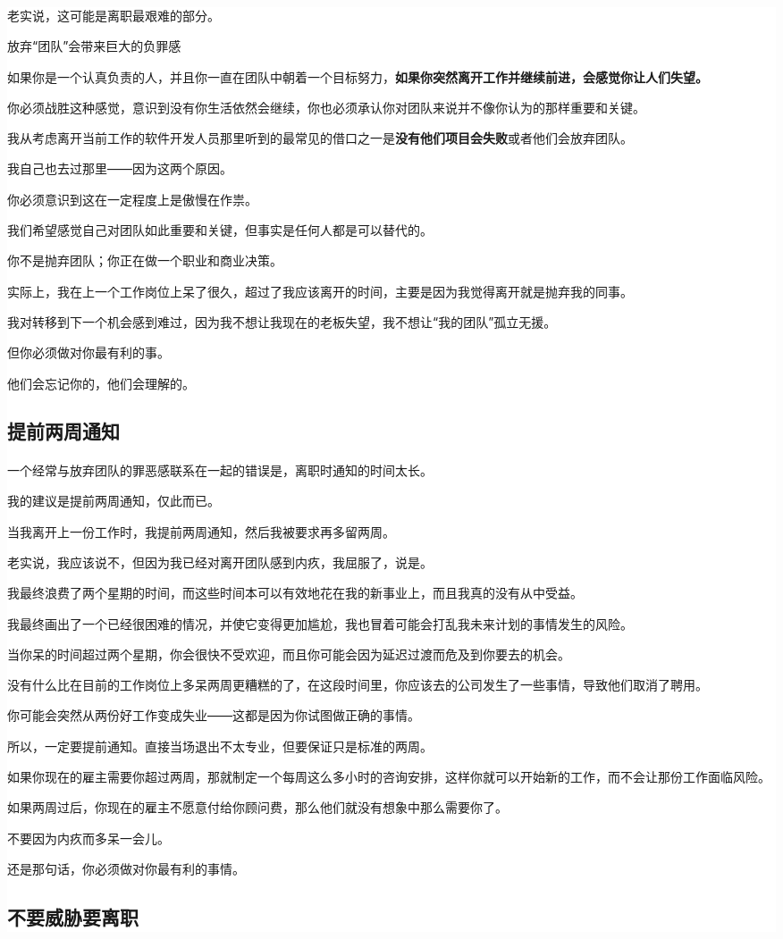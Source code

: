 老实说，这可能是离职最艰难的部分。

放弃“团队”会带来巨大的负罪感

如果你是一个认真负责的人，并且你一直在团队中朝着一个目标努力，**如果你突然离开工作并继续前进，会感觉你让人们失望。**

你必须战胜这种感觉，意识到没有你生活依然会继续，你也必须承认你对团队来说并不像你认为的那样重要和关键。

我从考虑离开当前工作的软件开发人员那里听到的最常见的借口之一是**没有他们项目会失败**或者他们会放弃团队。

我自己也去过那里——因为这两个原因。

你必须意识到这在一定程度上是傲慢在作祟。

我们希望感觉自己对团队如此重要和关键，但事实是任何人都是可以替代的。

你不是抛弃团队；你正在做一个职业和商业决策。

实际上，我在上一个工作岗位上呆了很久，超过了我应该离开的时间，主要是因为我觉得离开就是抛弃我的同事。

我对转移到下一个机会感到难过，因为我不想让我现在的老板失望，我不想让“我的团队”孤立无援。

但你必须做对你最有利的事。

他们会忘记你的，他们会理解的。

## 提前两周通知

一个经常与放弃团队的罪恶感联系在一起的错误是，离职时通知的时间太长。

我的建议是提前两周通知，仅此而已。

当我离开上一份工作时，我提前两周通知，然后我被要求再多留两周。

老实说，我应该说不，但因为我已经对离开团队感到内疚，我屈服了，说是。

我最终浪费了两个星期的时间，而这些时间本可以有效地花在我的新事业上，而且我真的没有从中受益。

我最终画出了一个已经很困难的情况，并使它变得更加尴尬，我也冒着可能会打乱我未来计划的事情发生的风险。

当你呆的时间超过两个星期，你会很快不受欢迎，而且你可能会因为延迟过渡而危及到你要去的机会。

没有什么比在目前的工作岗位上多呆两周更糟糕的了，在这段时间里，你应该去的公司发生了一些事情，导致他们取消了聘用。

你可能会突然从两份好工作变成失业——这都是因为你试图做正确的事情。

所以，一定要提前通知。直接当场退出不太专业，但要保证只是标准的两周。

如果你现在的雇主需要你超过两周，那就制定一个每周这么多小时的咨询安排，这样你就可以开始新的工作，而不会让那份工作面临风险。

如果两周过后，你现在的雇主不愿意付给你顾问费，那么他们就没有想象中那么需要你了。

不要因为内疚而多呆一会儿。

还是那句话，你必须做对你最有利的事情。

## 不要威胁要离职

